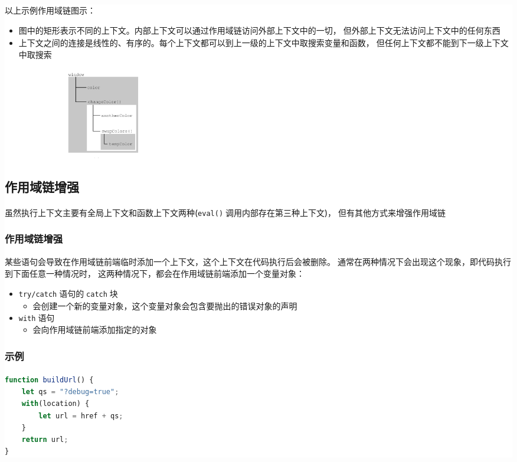 以上示例作用域链图示：

* 图中的矩形表示不同的上下文。内部上下文可以通过作用域链访问外部上下文中的一切，
  但外部上下文无法访问上下文中的任何东西
* 上下文之间的连接是线性的、有序的。每个上下文都可以到上一级的上下文中取搜索变量和函数，
  但任何上下文都不能到下一级上下文中取搜索 


<img src="images/scope.jpg" alt="image-20210412012800208" style="zoom:33%;" />

## 作用域链增强

虽然执行上下文主要有全局上下文和函数上下文两种(`eval()` 调用内部存在第三种上下文)，
但有其他方式来增强作用域链

### 作用域链增强

某些语句会导致在作用域链前端临时添加一个上下文，这个上下文在代码执行后会被删除。
通常在两种情况下会出现这个现象，即代码执行到下面任意一种情况时，
这两种情况下，都会在作用域链前端添加一个变量对象：

- `try/catch` 语句的 `catch` 块
	- 会创建一个新的变量对象，这个变量对象会包含要抛出的错误对象的声明
- `with` 语句
	- 会向作用域链前端添加指定的对象

### 示例

```js
function buildUrl() {
    let qs = "?debug=true";
    with(location) {
        let url = href + qs;
    }
    return url;
}
```
